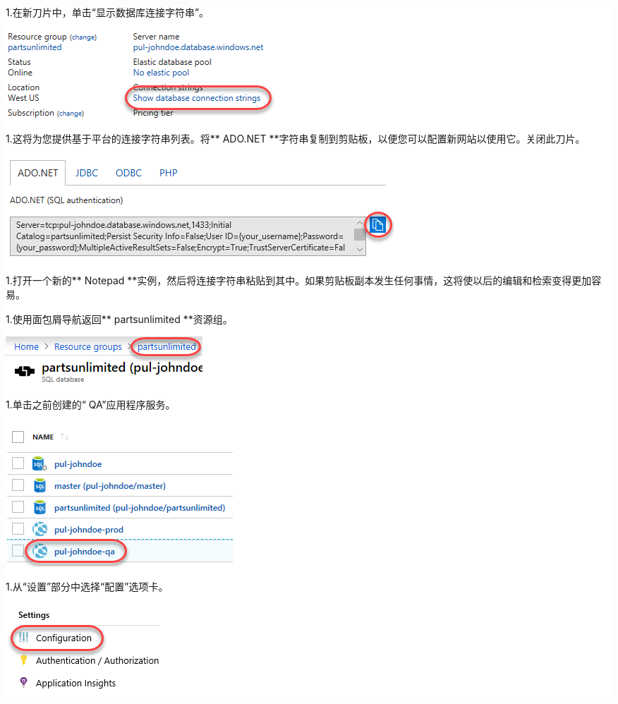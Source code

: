 1.在新刀片中，单击“显示数据库连接字符串”。

![](images/035.png)

1.这将为您提供基于平台的连接字符串列表。将** ADO.NET **字符串复制到剪贴板，以便您可以配置新网站以使用它。关闭此刀片。

![](images/036.png)

1.打开一个新的** Notepad **实例，然后将连接字符串粘贴到其中。如果剪贴板副本发生任何事情，这将使以后的编辑和检索变得更加容易。

1.使用面包屑导航返回** partsunlimited **资源组。

![](images/037.png)

1.单击之前创建的“ QA”应用程序服务。

![](images/038.png)

1.从“设置”部分中选择“配置”选项卡。

![](images/039.png)
